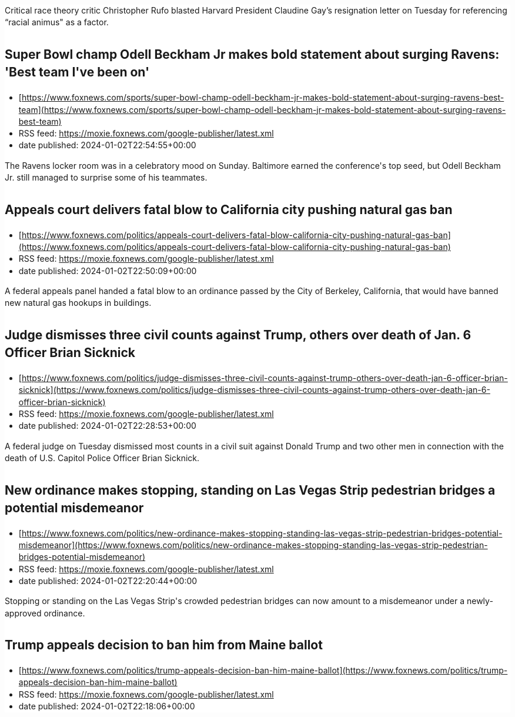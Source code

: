 Critical race theory critic Christopher Rufo blasted Harvard President Claudine Gay’s resignation letter on Tuesday for referencing “racial animus&quot; as a factor.

## Super Bowl champ Odell Beckham Jr makes bold statement about surging Ravens: 'Best team I've been on'
 - [https://www.foxnews.com/sports/super-bowl-champ-odell-beckham-jr-makes-bold-statement-about-surging-ravens-best-team](https://www.foxnews.com/sports/super-bowl-champ-odell-beckham-jr-makes-bold-statement-about-surging-ravens-best-team)
 - RSS feed: https://moxie.foxnews.com/google-publisher/latest.xml
 - date published: 2024-01-02T22:54:55+00:00

The Ravens locker room was in a celebratory mood on Sunday. Baltimore earned the conference&apos;s top seed, but Odell Beckham Jr. still managed to surprise some of his teammates.

## Appeals court delivers fatal blow to California city pushing natural gas ban
 - [https://www.foxnews.com/politics/appeals-court-delivers-fatal-blow-california-city-pushing-natural-gas-ban](https://www.foxnews.com/politics/appeals-court-delivers-fatal-blow-california-city-pushing-natural-gas-ban)
 - RSS feed: https://moxie.foxnews.com/google-publisher/latest.xml
 - date published: 2024-01-02T22:50:09+00:00

A federal appeals panel handed a fatal blow to an ordinance passed by the City of Berkeley, California, that would have banned new natural gas hookups in buildings.

## Judge dismisses three civil counts against Trump, others over death of Jan. 6 Officer Brian Sicknick
 - [https://www.foxnews.com/politics/judge-dismisses-three-civil-counts-against-trump-others-over-death-jan-6-officer-brian-sicknick](https://www.foxnews.com/politics/judge-dismisses-three-civil-counts-against-trump-others-over-death-jan-6-officer-brian-sicknick)
 - RSS feed: https://moxie.foxnews.com/google-publisher/latest.xml
 - date published: 2024-01-02T22:28:53+00:00

A federal judge on Tuesday dismissed most counts in a civil suit against Donald Trump and two other men in connection with the death of U.S. Capitol Police Officer Brian Sicknick.

## New ordinance makes stopping, standing on Las Vegas Strip pedestrian bridges a potential misdemeanor
 - [https://www.foxnews.com/politics/new-ordinance-makes-stopping-standing-las-vegas-strip-pedestrian-bridges-potential-misdemeanor](https://www.foxnews.com/politics/new-ordinance-makes-stopping-standing-las-vegas-strip-pedestrian-bridges-potential-misdemeanor)
 - RSS feed: https://moxie.foxnews.com/google-publisher/latest.xml
 - date published: 2024-01-02T22:20:44+00:00

Stopping or standing on the Las Vegas Strip&apos;s crowded pedestrian bridges can now amount to a misdemeanor under a newly-approved ordinance.

## Trump appeals decision to ban him from Maine ballot
 - [https://www.foxnews.com/politics/trump-appeals-decision-ban-him-maine-ballot](https://www.foxnews.com/politics/trump-appeals-decision-ban-him-maine-ballot)
 - RSS feed: https://moxie.foxnews.com/google-publisher/latest.xml
 - date published: 2024-01-02T22:18:06+00:00
